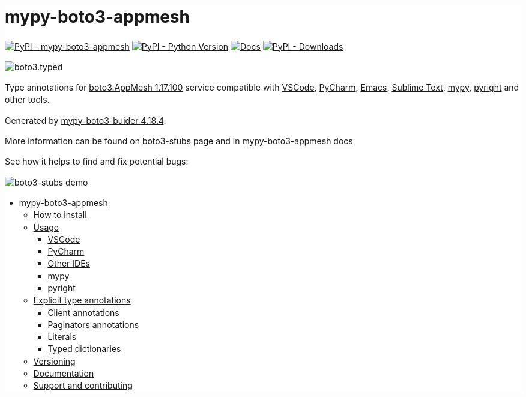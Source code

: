 <a id="mypy-boto3-appmesh"></a>

# mypy-boto3-appmesh

[![PyPI - mypy-boto3-appmesh](https://img.shields.io/pypi/v/mypy-boto3-appmesh.svg?color=blue)](https://pypi.org/project/mypy-boto3-appmesh)
[![PyPI - Python Version](https://img.shields.io/pypi/pyversions/mypy-boto3-appmesh.svg?color=blue)](https://pypi.org/project/mypy-boto3-appmesh)
[![Docs](https://img.shields.io/readthedocs/mypy-boto3-builder.svg?color=blue)](https://mypy-boto3-builder.readthedocs.io/)
[![PyPI - Downloads](https://img.shields.io/pypi/dw/mypy-boto3-appmesh?color=blue)](https://pypistats.org/packages/mypy-boto3-appmesh)

![boto3.typed](https://github.com/vemel/mypy_boto3_builder/raw/master/logo.png)

Type annotations for
[boto3.AppMesh 1.17.100](https://boto3.amazonaws.com/v1/documentation/api/1.17.100/reference/services/appmesh.html#AppMesh)
service compatible with [VSCode](https://code.visualstudio.com/),
[PyCharm](https://www.jetbrains.com/pycharm/),
[Emacs](https://www.gnu.org/software/emacs/),
[Sublime Text](https://www.sublimetext.com/),
[mypy](https://github.com/python/mypy),
[pyright](https://github.com/microsoft/pyright) and other tools.

Generated by
[mypy-boto3-buider 4.18.4](https://github.com/vemel/mypy_boto3_builder).

More information can be found on
[boto3-stubs](https://pypi.org/project/boto3-stubs/) page and in
[mypy-boto3-appmesh docs](https://vemel.github.io/boto3_stubs_docs/mypy_boto3_appmesh/)

See how it helps to find and fix potential bugs:

![boto3-stubs demo](https://github.com/vemel/mypy_boto3_builder/raw/master/demo.gif)

- [mypy-boto3-appmesh](#mypy-boto3-appmesh)
  - [How to install](#how-to-install)
  - [Usage](#usage)
    - [VSCode](#vscode)
    - [PyCharm](#pycharm)
    - [Other IDEs](#other-ides)
    - [mypy](#mypy)
    - [pyright](#pyright)
  - [Explicit type annotations](#explicit-type-annotations)
    - [Client annotations](#client-annotations)
    - [Paginators annotations](#paginators-annotations)
    - [Literals](#literals)
    - [Typed dictionaries](#typed-dictionaries)
  - [Versioning](#versioning)
  - [Documentation](#documentation)
  - [Support and contributing](#support-and-contributing)
